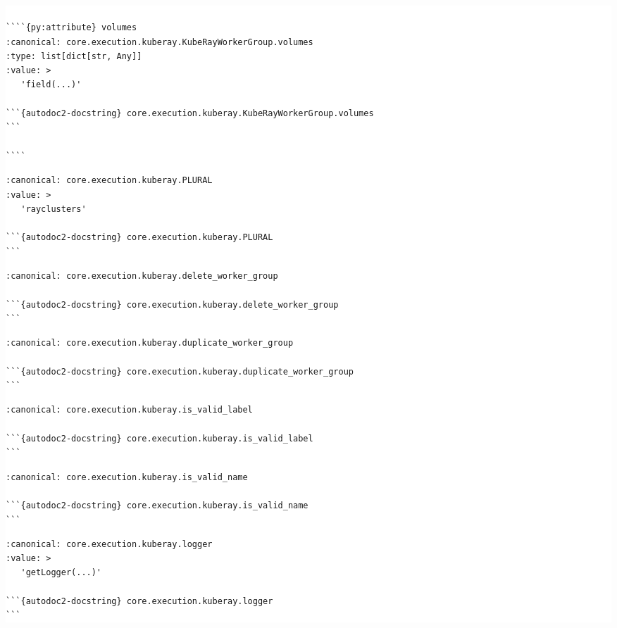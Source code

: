 `````{py:class} KubeRayWorkerGroup

````{py:attribute} volumes
:canonical: core.execution.kuberay.KubeRayWorkerGroup.volumes
:type: list[dict[str, Any]]
:value: >
   'field(...)'

```{autodoc2-docstring} core.execution.kuberay.KubeRayWorkerGroup.volumes
```

````

`````

````{py:data} PLURAL
:canonical: core.execution.kuberay.PLURAL
:value: >
   'rayclusters'

```{autodoc2-docstring} core.execution.kuberay.PLURAL
```

````

````{py:function} delete_worker_group(cluster: dict, group_name: str) -> tuple[dict, bool]
:canonical: core.execution.kuberay.delete_worker_group

```{autodoc2-docstring} core.execution.kuberay.delete_worker_group
```
````

````{py:function} duplicate_worker_group(cluster: dict, group_name: str, new_group_name: str) -> tuple[dict, bool]
:canonical: core.execution.kuberay.duplicate_worker_group

```{autodoc2-docstring} core.execution.kuberay.duplicate_worker_group
```
````

````{py:function} is_valid_label(name: str) -> bool
:canonical: core.execution.kuberay.is_valid_label

```{autodoc2-docstring} core.execution.kuberay.is_valid_label
```
````

````{py:function} is_valid_name(name: str) -> bool
:canonical: core.execution.kuberay.is_valid_name

```{autodoc2-docstring} core.execution.kuberay.is_valid_name
```
````

````{py:data} logger
:canonical: core.execution.kuberay.logger
:value: >
   'getLogger(...)'

```{autodoc2-docstring} core.execution.kuberay.logger
```

````
